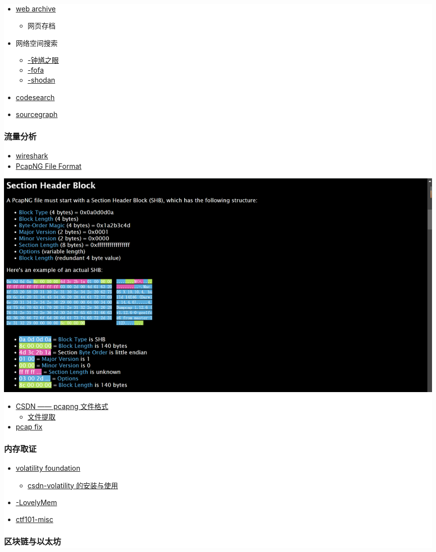 - [web archive](https://web.archive.org/)
    - 网页存档

- 网络空间搜索
    - [-钟馗之眼](https://www.zoomeye.org/)
    - [-fofa](https://fofa.info/)
    - [-shodan](https://www.shodan.io/)
- [codesearch](https://codesearch.aixcoder.com/#/)
- [sourcegraph](https://sourcegraph.com/search)


### 流量分析

- [wireshark](https://www.wireshark.org/#downloadLink)
- [PcapNG File Format](https://pcapng.com/)

![](attachments/Tools.png)

- [CSDN —— pcapng 文件格式](https://blog.csdn.net/m0_53887937/article/details/133978428)
    - [文件提取](https://zgao.top/%E4%BB%8Ewireshark%E6%B5%81%E9%87%8F%E4%B8%AD%E6%8F%90%E5%8F%96%E6%96%87%E4%BB%B6/)
- [pcap fix](https://f00l.de/hacking/pcapfix.php)

### 内存取证

- [volatility foundation](https://github.com/volatilityfoundation)
    - [csdn-volatility 的安装与使用](https://blog.csdn.net/weixin_44895005/article/details/123917324)
- [-LovelyMem](https://github.com/Tokeii0/LovelyMem)

- [ctf101-misc](https://slides.tonycrane.cc/CTF101-2023-misc/lec3/#/2)
### 区块链与以太坊
